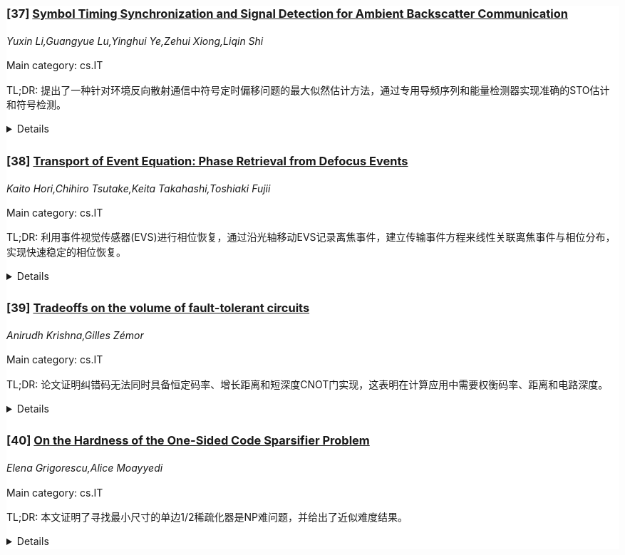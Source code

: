 
### [37] [Symbol Timing Synchronization and Signal Detection for Ambient Backscatter Communication](https://arxiv.org/abs/2510.02981)
*Yuxin Li,Guangyue Lu,Yinghui Ye,Zehui Xiong,Liqin Shi*

Main category: cs.IT

TL;DR: 提出了一种针对环境反向散射通信中符号定时偏移问题的最大似然估计方法，通过专用导频序列和能量检测器实现准确的STO估计和符号检测。


<details><summary>Details</summary></details>


### [38] [Transport of Event Equation: Phase Retrieval from Defocus Events](https://arxiv.org/abs/2510.02989)
*Kaito Hori,Chihiro Tsutake,Keita Takahashi,Toshiaki Fujii*

Main category: cs.IT

TL;DR: 利用事件视觉传感器(EVS)进行相位恢复，通过沿光轴移动EVS记录离焦事件，建立传输事件方程来线性关联离焦事件与相位分布，实现快速稳定的相位恢复。


<details><summary>Details</summary></details>


### [39] [Tradeoffs on the volume of fault-tolerant circuits](https://arxiv.org/abs/2510.03057)
*Anirudh Krishna,Gilles Zémor*

Main category: cs.IT

TL;DR: 论文证明纠错码无法同时具备恒定码率、增长距离和短深度CNOT门实现，这表明在计算应用中需要权衡码率、距离和电路深度。


<details><summary>Details</summary></details>


### [40] [On the Hardness of the One-Sided Code Sparsifier Problem](https://arxiv.org/abs/2510.03184)
*Elena Grigorescu,Alice Moayyedi*

Main category: cs.IT

TL;DR: 本文证明了寻找最小尺寸的单边1/2稀疏化器是NP难问题，并给出了近似难度结果。


<details><summary>Details</summary></details>
